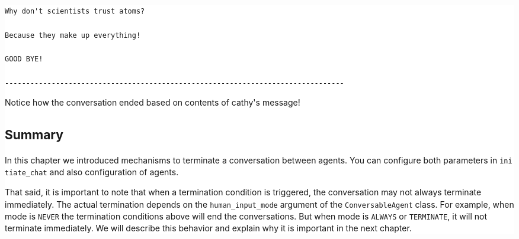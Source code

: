     Why don't scientists trust atoms?
    
    Because they make up everything!
    
    GOOD BYE!
    
    --------------------------------------------------------------------------------



Notice how the conversation ended based on contents of cathy's message!

## Summary

In this chapter we introduced mechanisms to terminate a conversation between agents.
You can configure both parameters in `initiate_chat` and also configuration of agents.

That said, it is important to note that when a termination condition is triggered,
the conversation may not always terminate immediately. The actual termination
depends on the `human_input_mode` argument of the `ConversableAgent` class.
For example, when mode is `NEVER` the termination conditions above will end the conversations.
But when mode is `ALWAYS` or `TERMINATE`, it will not terminate immediately.
We will describe this behavior and explain why it is important in the next chapter.

